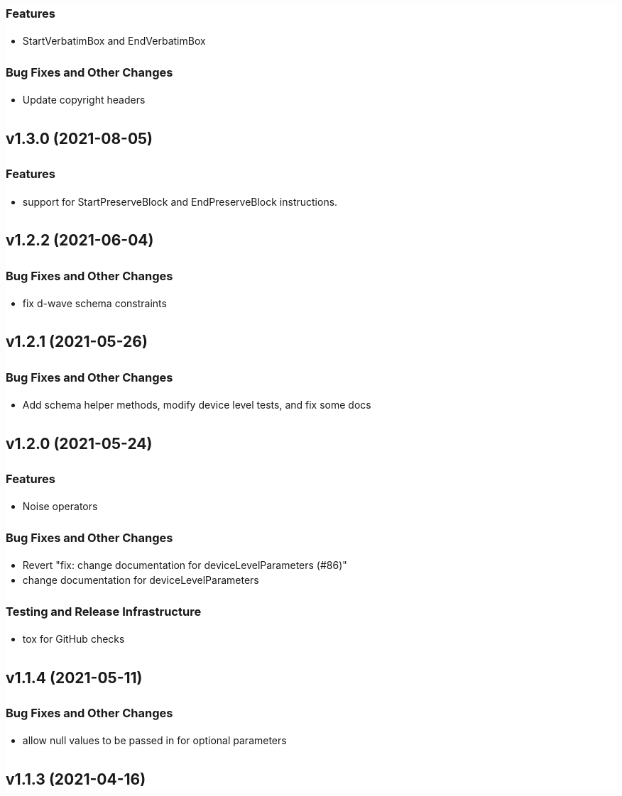 ### Features

- StartVerbatimBox and EndVerbatimBox

### Bug Fixes and Other Changes

- Update copyright headers

## v1.3.0 (2021-08-05)

### Features

- support for StartPreserveBlock and EndPreserveBlock instructions.

## v1.2.2 (2021-06-04)

### Bug Fixes and Other Changes

- fix d-wave schema constraints

## v1.2.1 (2021-05-26)

### Bug Fixes and Other Changes

- Add schema helper methods, modify device level tests, and fix some docs

## v1.2.0 (2021-05-24)

### Features

- Noise operators

### Bug Fixes and Other Changes

- Revert "fix: change documentation for deviceLevelParameters (#86)"
- change documentation for deviceLevelParameters

### Testing and Release Infrastructure

- tox for GitHub checks

## v1.1.4 (2021-05-11)

### Bug Fixes and Other Changes

- allow null values to be passed in for optional parameters

## v1.1.3 (2021-04-16)
